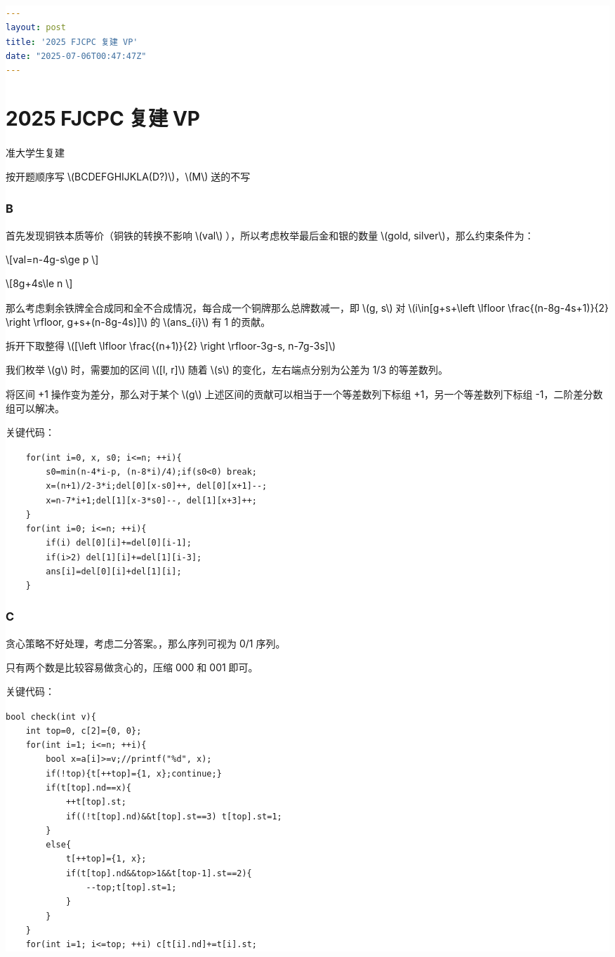 ```yaml
---
layout: post
title: '2025 FJCPC 复建 VP'
date: "2025-07-06T00:47:47Z"
---
```

2025 FJCPC 复建 VP
================

准大学生复建

按开题顺序写 \\(BCDEFGHIJKLA(D?)\\)，\\(M\\) 送的不写

### B

首先发现铜铁本质等价（铜铁的转换不影响 \\(val\\) ），所以考虑枚举最后金和银的数量 \\(gold, silver\\)，那么约束条件为：

\\\[val=n-4g-s\\ge p \\\]

\\\[8g+4s\\le n \\\]

那么考虑剩余铁牌全合成同和全不合成情况，每合成一个铜牌那么总牌数减一，即 \\(g, s\\) 对 \\(i\\in\[g+s+\\left \\lfloor \\frac{(n-8g-4s+1)}{2} \\right \\rfloor, g+s+(n-8g-4s)\]\\) 的 \\(ans\_{i}\\) 有 1 的贡献。

拆开下取整得 \\(\[\\left \\lfloor \\frac{(n+1)}{2} \\right \\rfloor-3g-s, n-7g-3s\]\\)

我们枚举 \\(g\\) 时，需要加的区间 \\(\[l, r\]\\) 随着 \\(s\\) 的变化，左右端点分别为公差为 1/3 的等差数列。

将区间 +1 操作变为差分，那么对于某个 \\(g\\) 上述区间的贡献可以相当于一个等差数列下标组 +1，另一个等差数列下标组 -1，二阶差分数组可以解决。

关键代码：

    	for(int i=0, x, s0; i<=n; ++i){
    		s0=min(n-4*i-p, (n-8*i)/4);if(s0<0) break;
    		x=(n+1)/2-3*i;del[0][x-s0]++, del[0][x+1]--;
    		x=n-7*i+1;del[1][x-3*s0]--, del[1][x+3]++;
    	}
    	for(int i=0; i<=n; ++i){
    		if(i) del[0][i]+=del[0][i-1];
    		if(i>2) del[1][i]+=del[1][i-3];
    		ans[i]=del[0][i]+del[1][i];
    	}
    

### C

贪心策略不好处理，考虑二分答案。，那么序列可视为 0/1 序列。

只有两个数是比较容易做贪心的，压缩 000 和 001 即可。

关键代码：

    bool check(int v){
    	int top=0, c[2]={0, 0};
    	for(int i=1; i<=n; ++i){
    		bool x=a[i]>=v;//printf("%d", x);
    		if(!top){t[++top]={1, x};continue;}
    		if(t[top].nd==x){
    			++t[top].st;
    			if((!t[top].nd)&&t[top].st==3) t[top].st=1;
    		}
    		else{ 
    			t[++top]={1, x};
    			if(t[top].nd&&top>1&&t[top-1].st==2){
    				--top;t[top].st=1;
    			}
    		}
    	}
    	for(int i=1; i<=top; ++i) c[t[i].nd]+=t[i].st;